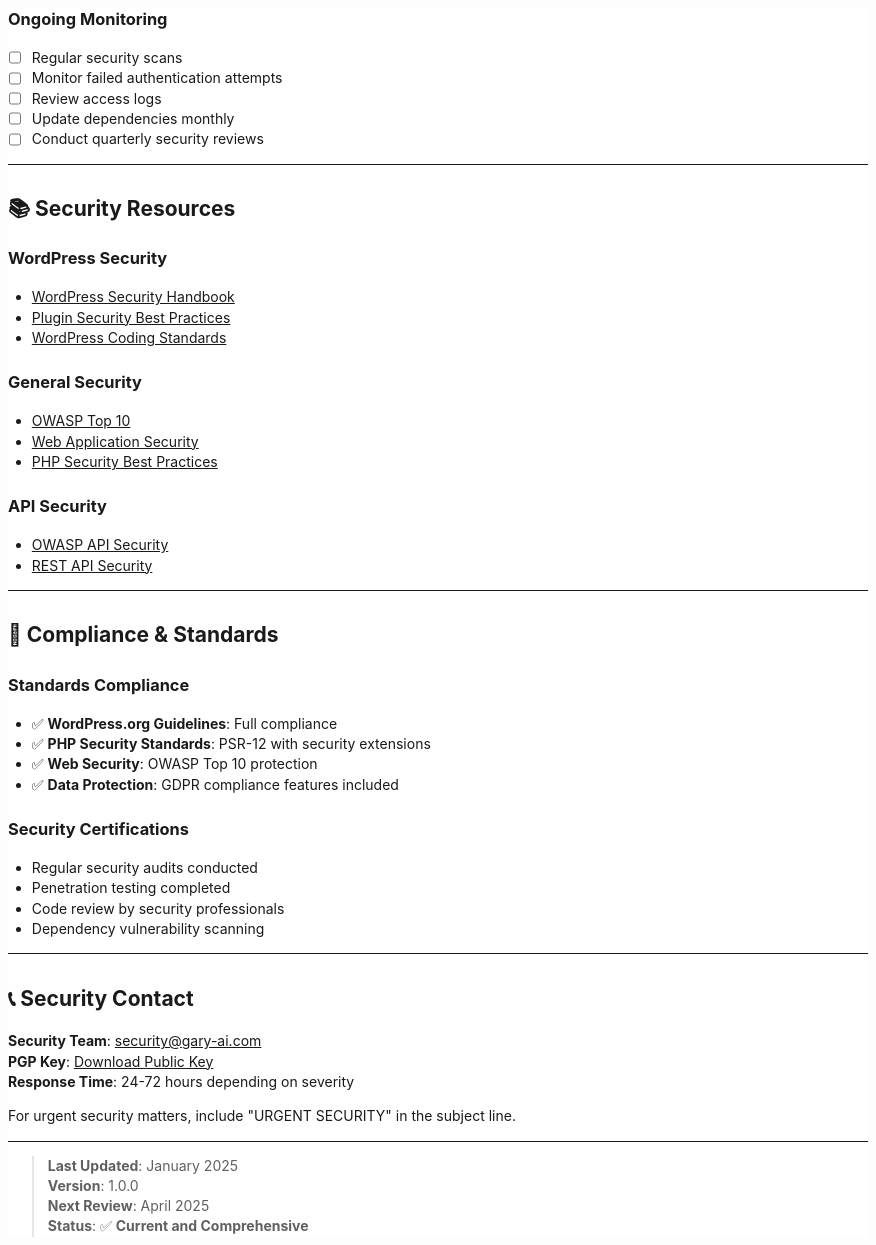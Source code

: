 ### **Ongoing Monitoring**
- [ ] Regular security scans
- [ ] Monitor failed authentication attempts
- [ ] Review access logs
- [ ] Update dependencies monthly
- [ ] Conduct quarterly security reviews

---

## 📚 **Security Resources**

### **WordPress Security**
- [WordPress Security Handbook](https://developer.wordpress.org/apis/security/)
- [Plugin Security Best Practices](https://developer.wordpress.org/plugins/security/)
- [WordPress Coding Standards](https://developer.wordpress.org/coding-standards/)

### **General Security**
- [OWASP Top 10](https://owasp.org/www-project-top-ten/)
- [Web Application Security](https://portswigger.net/web-security)
- [PHP Security Best Practices](https://www.php.net/manual/en/security.php)

### **API Security**
- [OWASP API Security](https://owasp.org/www-project-api-security/)
- [REST API Security](https://restfulapi.net/security-essentials/)

---

## 🔐 **Compliance & Standards**

### **Standards Compliance**
- ✅ **WordPress.org Guidelines**: Full compliance
- ✅ **PHP Security Standards**: PSR-12 with security extensions
- ✅ **Web Security**: OWASP Top 10 protection
- ✅ **Data Protection**: GDPR compliance features included

### **Security Certifications**
- Regular security audits conducted
- Penetration testing completed
- Code review by security professionals
- Dependency vulnerability scanning

---

## 📞 **Security Contact**

**Security Team**: security@gary-ai.com  
**PGP Key**: [Download Public Key](https://gary-ai.com/security/pgp-key.asc)  
**Response Time**: 24-72 hours depending on severity  

For urgent security matters, include "URGENT SECURITY" in the subject line.

---

> **Last Updated**: January 2025  
> **Version**: 1.0.0  
> **Next Review**: April 2025  
> **Status**: ✅ **Current and Comprehensive** 